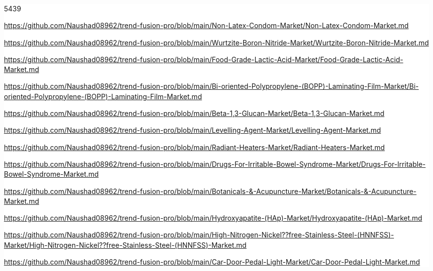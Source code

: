 5439</p><p><a href="https://github.com/Naushad08962/trend-fusion-pro/blob/main/Non-Latex-Condom-Market/Non-Latex-Condom-Market.md">https://github.com/Naushad08962/trend-fusion-pro/blob/main/Non-Latex-Condom-Market/Non-Latex-Condom-Market.md</a></p><p><a href="https://github.com/Naushad08962/trend-fusion-pro/blob/main/Wurtzite-Boron-Nitride-Market/Wurtzite-Boron-Nitride-Market.md">https://github.com/Naushad08962/trend-fusion-pro/blob/main/Wurtzite-Boron-Nitride-Market/Wurtzite-Boron-Nitride-Market.md</a></p><p><a href="https://github.com/Naushad08962/trend-fusion-pro/blob/main/Food-Grade-Lactic-Acid-Market/Food-Grade-Lactic-Acid-Market.md">https://github.com/Naushad08962/trend-fusion-pro/blob/main/Food-Grade-Lactic-Acid-Market/Food-Grade-Lactic-Acid-Market.md</a></p><p><a href="https://github.com/Naushad08962/trend-fusion-pro/blob/main/Bi-oriented-Polypropylene-(BOPP)-Laminating-Film-Market/Bi-oriented-Polypropylene-(BOPP)-Laminating-Film-Market.md">https://github.com/Naushad08962/trend-fusion-pro/blob/main/Bi-oriented-Polypropylene-(BOPP)-Laminating-Film-Market/Bi-oriented-Polypropylene-(BOPP)-Laminating-Film-Market.md</a></p><p><a href="https://github.com/Naushad08962/trend-fusion-pro/blob/main/Beta-1,3-Glucan-Market/Beta-1,3-Glucan-Market.md">https://github.com/Naushad08962/trend-fusion-pro/blob/main/Beta-1,3-Glucan-Market/Beta-1,3-Glucan-Market.md</a></p><p><a href="https://github.com/Naushad08962/trend-fusion-pro/blob/main/Levelling-Agent-Market/Levelling-Agent-Market.md">https://github.com/Naushad08962/trend-fusion-pro/blob/main/Levelling-Agent-Market/Levelling-Agent-Market.md</a></p><p><a href="https://github.com/Naushad08962/trend-fusion-pro/blob/main/Radiant-Heaters-Market/Radiant-Heaters-Market.md">https://github.com/Naushad08962/trend-fusion-pro/blob/main/Radiant-Heaters-Market/Radiant-Heaters-Market.md</a></p><p><a href="https://github.com/Naushad08962/trend-fusion-pro/blob/main/Drugs-For-Irritable-Bowel-Syndrome-Market/Drugs-For-Irritable-Bowel-Syndrome-Market.md">https://github.com/Naushad08962/trend-fusion-pro/blob/main/Drugs-For-Irritable-Bowel-Syndrome-Market/Drugs-For-Irritable-Bowel-Syndrome-Market.md</a></p><p><a href="https://github.com/Naushad08962/trend-fusion-pro/blob/main/Botanicals-&-Acupuncture-Market/Botanicals-&-Acupuncture-Market.md">https://github.com/Naushad08962/trend-fusion-pro/blob/main/Botanicals-&-Acupuncture-Market/Botanicals-&-Acupuncture-Market.md</a></p><p><a href="https://github.com/Naushad08962/trend-fusion-pro/blob/main/Hydroxyapatite-(HAp)-Market/Hydroxyapatite-(HAp)-Market.md">https://github.com/Naushad08962/trend-fusion-pro/blob/main/Hydroxyapatite-(HAp)-Market/Hydroxyapatite-(HAp)-Market.md</a></p><p><a href="https://github.com/Naushad08962/trend-fusion-pro/blob/main/High-Nitrogen-Nickel??free-Stainless-Steel-(HNNFSS)-Market/High-Nitrogen-Nickel??free-Stainless-Steel-(HNNFSS)-Market.md">https://github.com/Naushad08962/trend-fusion-pro/blob/main/High-Nitrogen-Nickel??free-Stainless-Steel-(HNNFSS)-Market/High-Nitrogen-Nickel??free-Stainless-Steel-(HNNFSS)-Market.md</a></p><p><a href="https://github.com/Naushad08962/trend-fusion-pro/blob/main/Car-Door-Pedal-Light-Market/Car-Door-Pedal-Light-Market.md">https://github.com/Naushad08962/trend-fusion-pro/blob/main/Car-Door-Pedal-Light-Market/Car-Door-Pedal-Light-Market.md</a></p>
